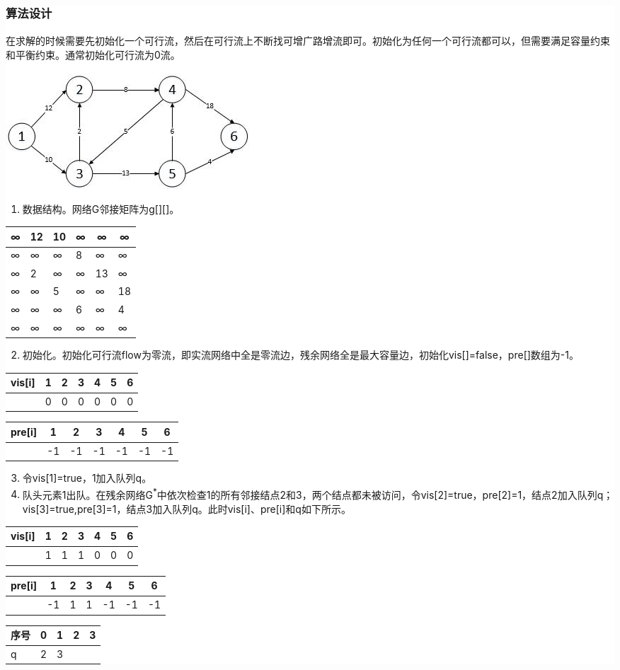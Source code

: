 ### 算法设计
在求解的时候需要先初始化一个可行流，然后在可行流上不断找可增广路增流即可。初始化为任何一个可行流都可以，但需要满足容量约束和平衡约束。通常初始化可行流为0流。

![网络G](https://raw.githubusercontent.com/dqhplhzz2008/Study-notes/master/Algorithm/images/wangluog.jpg)

1. 数据结构。网络G邻接矩阵为g[][]。

|∞|12|10|∞|∞|∞|
|--|--|--|--|--|--|
|∞|∞|∞|8|∞|∞|
|∞|2|∞|∞|13|∞|
|∞|∞|5|∞|∞|18|
|∞|∞|∞|6|∞|4|
|∞|∞|∞|∞|∞|∞|

2. 初始化。初始化可行流flow为零流，即实流网络中全是零流边，残余网络全是最大容量边，初始化vis[]=false，pre[]数组为-1。

|vis[i]|1|2|3|4|5|6|
|--|--|--|--|--|--|--|
||0|0|0|0|0|0|0

|pre[i]|1|2|3|4|5|6|
|--|--|--|--|--|--|--|
||-1|-1|-1|-1|-1|-1|

3. 令vis[1]=true，1加入队列q。
4. 队头元素1出队。在残余网络G<sup>*</sup>中依次检查1的所有邻接结点2和3，两个结点都未被访问，令vis[2]=true，pre[2]=1，结点2加入队列q；vis[3]=true,pre[3]=1，结点3加入队列q。此时vis[i]、pre[i]和q如下所示。

|vis[i]|1|2|3|4|5|6|
|--|--|--|--|--|--|--|
||1|1|1|0|0|0|0

|pre[i]|1|2|3|4|5|6|
|--|--|--|--|--|--|--|
||-1|1|1|-1|-1|-1|

|序号|0|1|2|3|
|--|--|--|--|--|
|q|2|3|||
